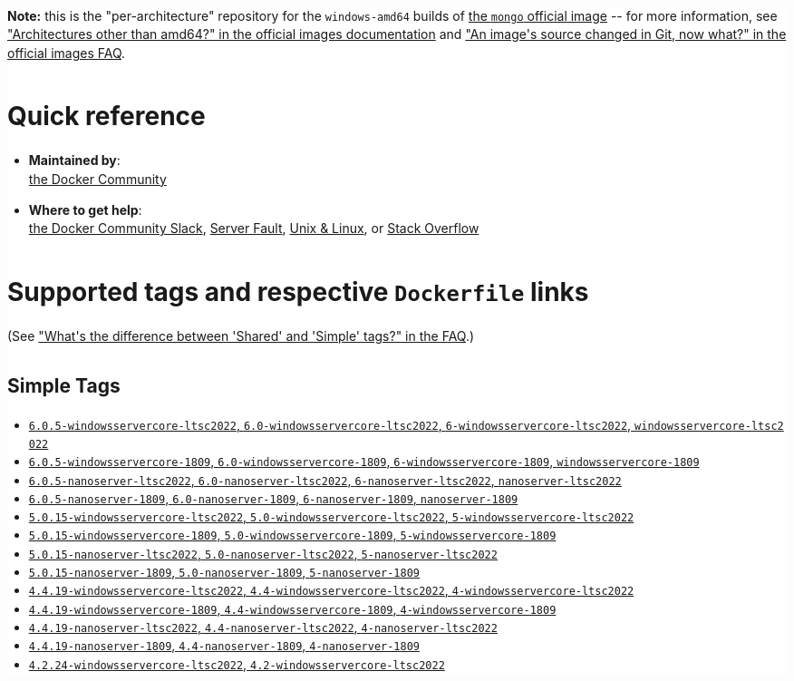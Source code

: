 

**Note:** this is the "per-architecture" repository for the `windows-amd64` builds of [the `mongo` official image](https://hub.docker.com/_/mongo) -- for more information, see ["Architectures other than amd64?" in the official images documentation](https://github.com/docker-library/official-images#architectures-other-than-amd64) and ["An image's source changed in Git, now what?" in the official images FAQ](https://github.com/docker-library/faq#an-images-source-changed-in-git-now-what).

# Quick reference

-	**Maintained by**:  
	[the Docker Community](https://github.com/docker-library/mongo)

-	**Where to get help**:  
	[the Docker Community Slack](https://dockr.ly/comm-slack), [Server Fault](https://serverfault.com/help/on-topic), [Unix & Linux](https://unix.stackexchange.com/help/on-topic), or [Stack Overflow](https://stackoverflow.com/help/on-topic)

# Supported tags and respective `Dockerfile` links

(See ["What's the difference between 'Shared' and 'Simple' tags?" in the FAQ](https://github.com/docker-library/faq#whats-the-difference-between-shared-and-simple-tags).)

## Simple Tags

-	[`6.0.5-windowsservercore-ltsc2022`, `6.0-windowsservercore-ltsc2022`, `6-windowsservercore-ltsc2022`, `windowsservercore-ltsc2022`](https://github.com/docker-library/mongo/blob/2a7ebf4d0dd1499409dc209443c86846f0c96510/6.0/windows/windowsservercore-ltsc2022/Dockerfile)
-	[`6.0.5-windowsservercore-1809`, `6.0-windowsservercore-1809`, `6-windowsservercore-1809`, `windowsservercore-1809`](https://github.com/docker-library/mongo/blob/2a7ebf4d0dd1499409dc209443c86846f0c96510/6.0/windows/windowsservercore-1809/Dockerfile)
-	[`6.0.5-nanoserver-ltsc2022`, `6.0-nanoserver-ltsc2022`, `6-nanoserver-ltsc2022`, `nanoserver-ltsc2022`](https://github.com/docker-library/mongo/blob/2a7ebf4d0dd1499409dc209443c86846f0c96510/6.0/windows/nanoserver-ltsc2022/Dockerfile)
-	[`6.0.5-nanoserver-1809`, `6.0-nanoserver-1809`, `6-nanoserver-1809`, `nanoserver-1809`](https://github.com/docker-library/mongo/blob/2a7ebf4d0dd1499409dc209443c86846f0c96510/6.0/windows/nanoserver-1809/Dockerfile)
-	[`5.0.15-windowsservercore-ltsc2022`, `5.0-windowsservercore-ltsc2022`, `5-windowsservercore-ltsc2022`](https://github.com/docker-library/mongo/blob/4bde9c88f7479d4f0281bc3793d0eabb22ec7e6b/5.0/windows/windowsservercore-ltsc2022/Dockerfile)
-	[`5.0.15-windowsservercore-1809`, `5.0-windowsservercore-1809`, `5-windowsservercore-1809`](https://github.com/docker-library/mongo/blob/4bde9c88f7479d4f0281bc3793d0eabb22ec7e6b/5.0/windows/windowsservercore-1809/Dockerfile)
-	[`5.0.15-nanoserver-ltsc2022`, `5.0-nanoserver-ltsc2022`, `5-nanoserver-ltsc2022`](https://github.com/docker-library/mongo/blob/4bde9c88f7479d4f0281bc3793d0eabb22ec7e6b/5.0/windows/nanoserver-ltsc2022/Dockerfile)
-	[`5.0.15-nanoserver-1809`, `5.0-nanoserver-1809`, `5-nanoserver-1809`](https://github.com/docker-library/mongo/blob/4bde9c88f7479d4f0281bc3793d0eabb22ec7e6b/5.0/windows/nanoserver-1809/Dockerfile)
-	[`4.4.19-windowsservercore-ltsc2022`, `4.4-windowsservercore-ltsc2022`, `4-windowsservercore-ltsc2022`](https://github.com/docker-library/mongo/blob/eb4960f9cc692e9be3332ccccb86fedf2a5a92d5/4.4/windows/windowsservercore-ltsc2022/Dockerfile)
-	[`4.4.19-windowsservercore-1809`, `4.4-windowsservercore-1809`, `4-windowsservercore-1809`](https://github.com/docker-library/mongo/blob/eb4960f9cc692e9be3332ccccb86fedf2a5a92d5/4.4/windows/windowsservercore-1809/Dockerfile)
-	[`4.4.19-nanoserver-ltsc2022`, `4.4-nanoserver-ltsc2022`, `4-nanoserver-ltsc2022`](https://github.com/docker-library/mongo/blob/eb4960f9cc692e9be3332ccccb86fedf2a5a92d5/4.4/windows/nanoserver-ltsc2022/Dockerfile)
-	[`4.4.19-nanoserver-1809`, `4.4-nanoserver-1809`, `4-nanoserver-1809`](https://github.com/docker-library/mongo/blob/eb4960f9cc692e9be3332ccccb86fedf2a5a92d5/4.4/windows/nanoserver-1809/Dockerfile)
-	[`4.2.24-windowsservercore-ltsc2022`, `4.2-windowsservercore-ltsc2022`](https://github.com/docker-library/mongo/blob/c597a2eee3a69b43f7ce07f1d83a0b1e1788eb51/4.2/windows/windowsservercore-ltsc2022/Dockerfile)